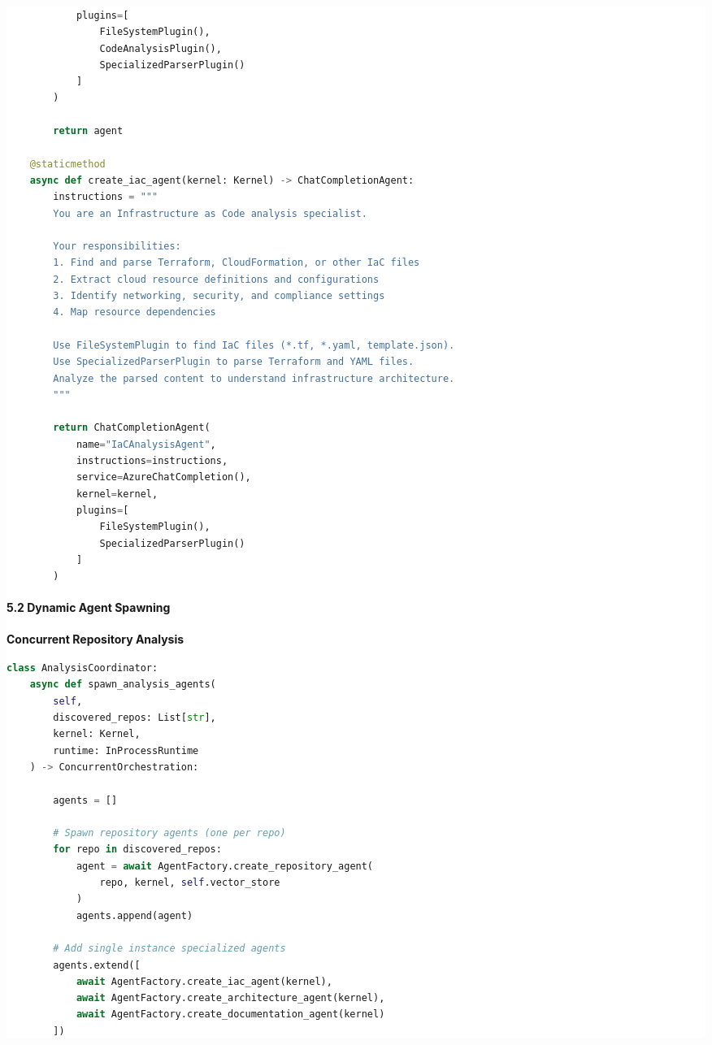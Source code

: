 ```python
            plugins=[
                FileSystemPlugin(),
                CodeAnalysisPlugin(),
                SpecializedParserPlugin()
            ]
        )
        
        return agent
    
    @staticmethod
    async def create_iac_agent(kernel: Kernel) -> ChatCompletionAgent:
        instructions = """
        You are an Infrastructure as Code analysis specialist.
        
        Your responsibilities:
        1. Find and parse Terraform, CloudFormation, or other IaC files
        2. Extract cloud resource definitions and configurations
        3. Identify networking, security, and compliance settings
        4. Map resource dependencies
        
        Use FileSystemPlugin to find IaC files (*.tf, *.yaml, template.json).
        Use SpecializedParserPlugin to parse Terraform and YAML files.
        Analyze the parsed content to understand infrastructure architecture.
        """
        
        return ChatCompletionAgent(
            name="IaCAnalysisAgent",
            instructions=instructions,
            service=AzureChatCompletion(),
            kernel=kernel,
            plugins=[
                FileSystemPlugin(),
                SpecializedParserPlugin()
            ]
        )
```

#### 5.2 Dynamic Agent Spawning

**Concurrent Repository Analysis**
```python
class AnalysisCoordinator:
    async def spawn_analysis_agents(
        self,
        discovered_repos: List[str],
        kernel: Kernel,
        runtime: InProcessRuntime
    ) -> ConcurrentOrchestration:
        
        agents = []
        
        # Spawn repository agents (one per repo)
        for repo in discovered_repos:
            agent = await AgentFactory.create_repository_agent(
                repo, kernel, self.vector_store
            )
            agents.append(agent)
        
        # Add single instance specialized agents
        agents.extend([
            await AgentFactory.create_iac_agent(kernel),
            await AgentFactory.create_architecture_agent(kernel),
            await AgentFactory.create_documentation_agent(kernel)
        ])
```